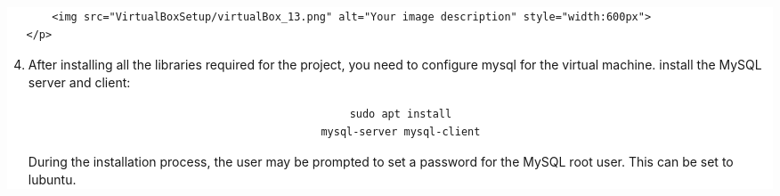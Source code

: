            <img src="VirtualBoxSetup/virtualBox_13.png" alt="Your image description" style="width:600px">
       </p>

4. After installing all the libraries required for the project, you need to configure mysql for the virtual machine. install the MySQL server and client:
       <p align="center">
           <code>sudo apt install mysql-server mysql-client</code>
       </p>
   During the installation process, the user may be prompted to set a password for the MySQL root user. This can be set to lubuntu.
       <p align="center">